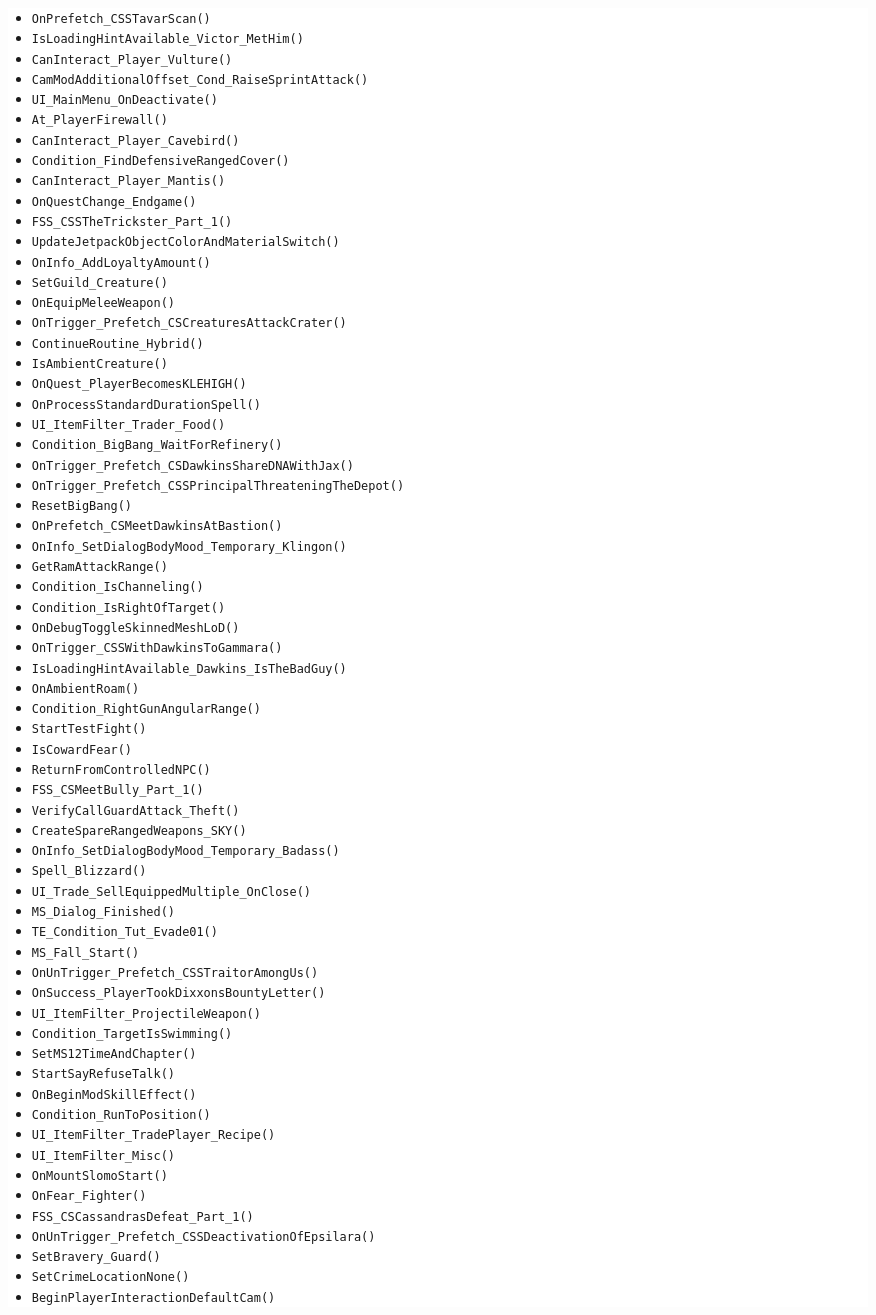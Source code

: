 - `OnPrefetch_CSSTavarScan()`
- `IsLoadingHintAvailable_Victor_MetHim()`
- `CanInteract_Player_Vulture()`
- `CamModAdditionalOffset_Cond_RaiseSprintAttack()`
- `UI_MainMenu_OnDeactivate()`
- `At_PlayerFirewall()`
- `CanInteract_Player_Cavebird()`
- `Condition_FindDefensiveRangedCover()`
- `CanInteract_Player_Mantis()`
- `OnQuestChange_Endgame()`
- `FSS_CSSTheTrickster_Part_1()`
- `UpdateJetpackObjectColorAndMaterialSwitch()`
- `OnInfo_AddLoyaltyAmount()`
- `SetGuild_Creature()`
- `OnEquipMeleeWeapon()`
- `OnTrigger_Prefetch_CSCreaturesAttackCrater()`
- `ContinueRoutine_Hybrid()`
- `IsAmbientCreature()`
- `OnQuest_PlayerBecomesKLEHIGH()`
- `OnProcessStandardDurationSpell()`
- `UI_ItemFilter_Trader_Food()`
- `Condition_BigBang_WaitForRefinery()`
- `OnTrigger_Prefetch_CSDawkinsShareDNAWithJax()`
- `OnTrigger_Prefetch_CSSPrincipalThreateningTheDepot()`
- `ResetBigBang()`
- `OnPrefetch_CSMeetDawkinsAtBastion()`
- `OnInfo_SetDialogBodyMood_Temporary_Klingon()`
- `GetRamAttackRange()`
- `Condition_IsChanneling()`
- `Condition_IsRightOfTarget()`
- `OnDebugToggleSkinnedMeshLoD()`
- `OnTrigger_CSSWithDawkinsToGammara()`
- `IsLoadingHintAvailable_Dawkins_IsTheBadGuy()`
- `OnAmbientRoam()`
- `Condition_RightGunAngularRange()`
- `StartTestFight()`
- `IsCowardFear()`
- `ReturnFromControlledNPC()`
- `FSS_CSMeetBully_Part_1()`
- `VerifyCallGuardAttack_Theft()`
- `CreateSpareRangedWeapons_SKY()`
- `OnInfo_SetDialogBodyMood_Temporary_Badass()`
- `Spell_Blizzard()`
- `UI_Trade_SellEquippedMultiple_OnClose()`
- `MS_Dialog_Finished()`
- `TE_Condition_Tut_Evade01()`
- `MS_Fall_Start()`
- `OnUnTrigger_Prefetch_CSSTraitorAmongUs()`
- `OnSuccess_PlayerTookDixxonsBountyLetter()`
- `UI_ItemFilter_ProjectileWeapon()`
- `Condition_TargetIsSwimming()`
- `SetMS12TimeAndChapter()`
- `StartSayRefuseTalk()`
- `OnBeginModSkillEffect()`
- `Condition_RunToPosition()`
- `UI_ItemFilter_TradePlayer_Recipe()`
- `UI_ItemFilter_Misc()`
- `OnMountSlomoStart()`
- `OnFear_Fighter()`
- `FSS_CSCassandrasDefeat_Part_1()`
- `OnUnTrigger_Prefetch_CSSDeactivationOfEpsilara()`
- `SetBravery_Guard()`
- `SetCrimeLocationNone()`
- `BeginPlayerInteractionDefaultCam()`